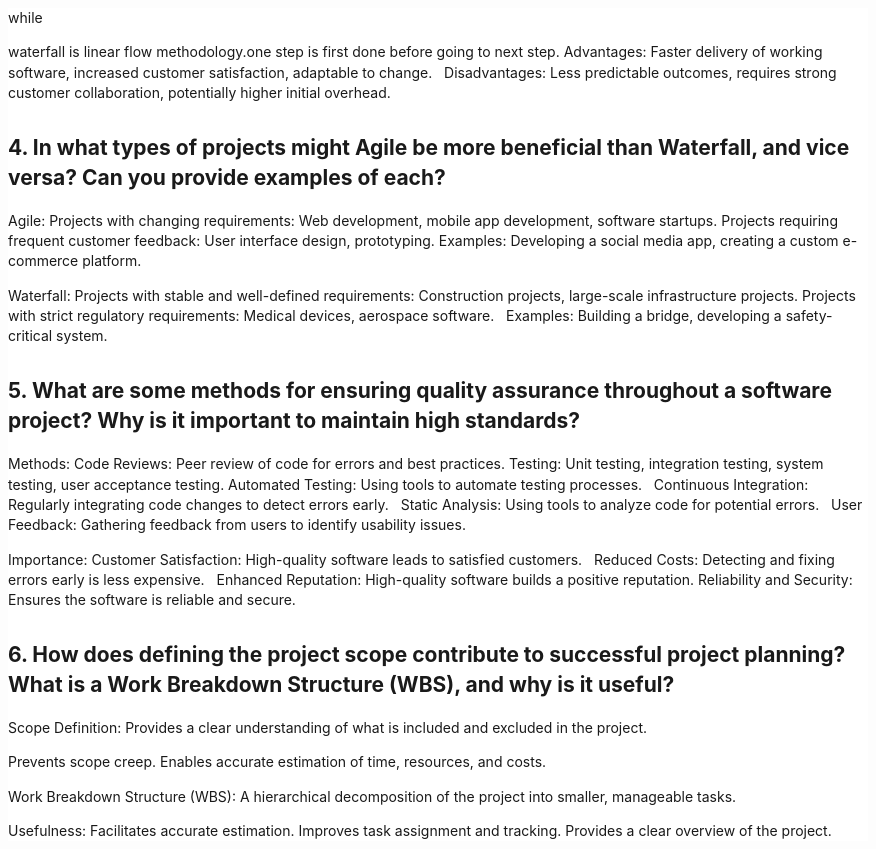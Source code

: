  while 
 
 waterfall is linear flow methodology.one step is first done before going to next step.
 Advantages: Faster delivery of working software, increased customer satisfaction, adaptable to change.   
Disadvantages: Less predictable outcomes, requires strong customer collaboration, potentially higher initial overhead.
## 4. In what types of projects might Agile be more beneficial than Waterfall, and vice versa? Can you provide examples of each?
Agile:
Projects with changing requirements: Web development, mobile app development, software startups.
Projects requiring frequent customer feedback: User interface design, prototyping.
Examples: Developing a social media app, creating a custom e-commerce platform.

Waterfall:
Projects with stable and well-defined requirements: Construction projects, large-scale infrastructure projects.
Projects with strict regulatory requirements: Medical devices, aerospace software.   
Examples: Building a bridge, developing a safety-critical system.

## 5. What are some methods for ensuring quality assurance throughout a software project? Why is it important to maintain high standards?
Methods:
Code Reviews: Peer review of code for errors and best practices.
Testing: Unit testing, integration testing, system testing, user acceptance testing.
Automated Testing: Using tools to automate testing processes.   
Continuous Integration: Regularly integrating code changes to detect errors early.   
Static Analysis: Using tools to analyze code for potential errors.   
User Feedback: Gathering feedback from users to identify usability issues.

Importance:
Customer Satisfaction: High-quality software leads to satisfied customers.   
Reduced Costs: Detecting and fixing errors early is less expensive.   
Enhanced Reputation: High-quality software builds a positive reputation.
Reliability and Security: Ensures the software is reliable and secure.
## 6. How does defining the project scope contribute to successful project planning? What is a Work Breakdown Structure (WBS), and why is it useful?
Scope Definition:
Provides a clear understanding of what is included and excluded in the project.

Prevents scope creep.
Enables accurate estimation of time, resources, and costs.

Work Breakdown Structure (WBS):
A hierarchical decomposition of the project into smaller, manageable tasks.

Usefulness:
Facilitates accurate estimation.
Improves task assignment and tracking.
Provides a clear overview of the project.
